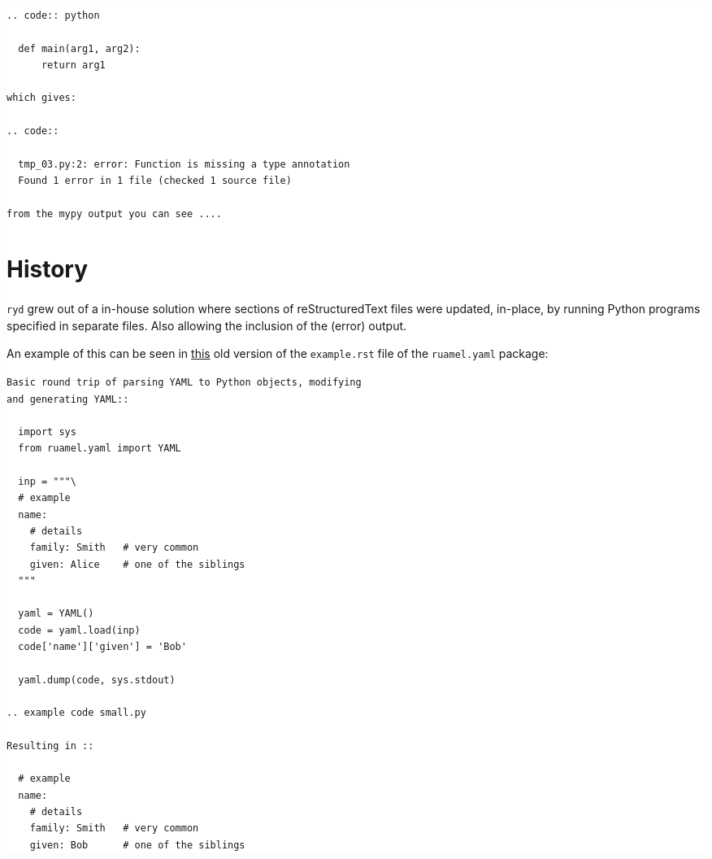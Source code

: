     .. code:: python

      def main(arg1, arg2):
          return arg1

    which gives:

    .. code::

      tmp_03.py:2: error: Function is missing a type annotation
      Found 1 error in 1 file (checked 1 source file)

    from the mypy output you can see ....

# History

`ryd` grew out of a in-house solution where sections of reStructuredText
files were updated, in-place, by running Python programs specified in
separate files. Also allowing the inclusion of the (error) output.

An example of this can be seen in
[this](https://bitbucket.org/ruamel/yaml/raw/0be7d3cb8449b15d9ac9b097322f09e52b92f868/_doc/example.rst)
old version of the `example.rst` file of the `ruamel.yaml` package:

    Basic round trip of parsing YAML to Python objects, modifying
    and generating YAML::

      import sys
      from ruamel.yaml import YAML

      inp = """\
      # example
      name:
        # details
        family: Smith   # very common
        given: Alice    # one of the siblings
      """

      yaml = YAML()
      code = yaml.load(inp)
      code['name']['given'] = 'Bob'

      yaml.dump(code, sys.stdout)

    .. example code small.py

    Resulting in ::

      # example
      name:
        # details
        family: Smith   # very common
        given: Bob      # one of the siblings
